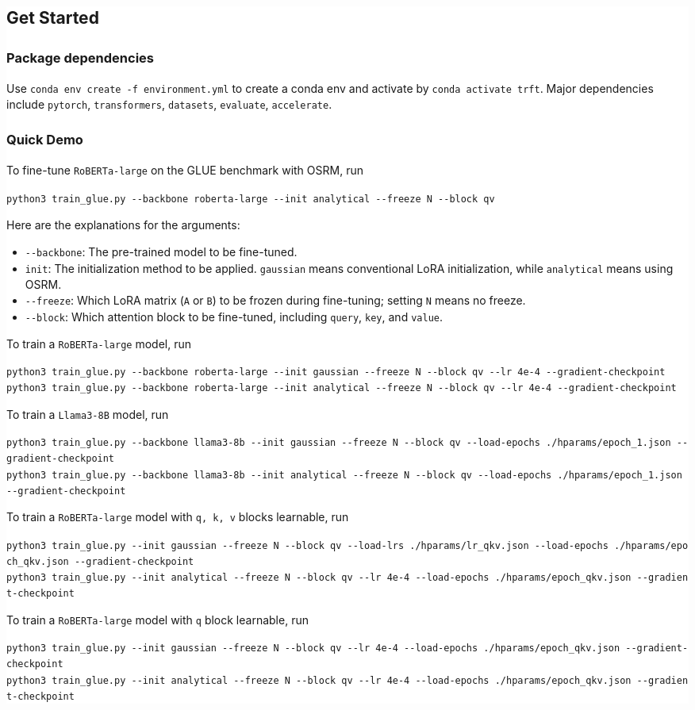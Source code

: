 
## Get Started

### Package dependencies
Use `conda env create -f environment.yml` to create a conda env and activate by `conda activate trft`. Major dependencies include `pytorch`, `transformers`, `datasets`, `evaluate`, `accelerate`.

### Quick Demo
To fine-tune `RoBERTa-large` on the GLUE benchmark with OSRM, run
```py3
python3 train_glue.py --backbone roberta-large --init analytical --freeze N --block qv
```
Here are the explanations for the arguments:
- `--backbone`: The pre-trained model to be fine-tuned.
- `init`: The initialization method to be applied. `gaussian` means conventional LoRA initialization, while `analytical` means using OSRM.
- `--freeze`: Which LoRA matrix (`A` or `B`) to be frozen during fine-tuning; setting `N` means no freeze.
- `--block`: Which attention block to be fine-tuned, including `query`, `key`, and `value`.

To train a `RoBERTa-large` model, run 

```py3
python3 train_glue.py --backbone roberta-large --init gaussian --freeze N --block qv --lr 4e-4 --gradient-checkpoint
python3 train_glue.py --backbone roberta-large --init analytical --freeze N --block qv --lr 4e-4 --gradient-checkpoint
```

To train a `Llama3-8B` model, run

```py3
python3 train_glue.py --backbone llama3-8b --init gaussian --freeze N --block qv --load-epochs ./hparams/epoch_1.json --gradient-checkpoint
python3 train_glue.py --backbone llama3-8b --init analytical --freeze N --block qv --load-epochs ./hparams/epoch_1.json --gradient-checkpoint
```

To train a `RoBERTa-large` model with `q, k, v` blocks learnable, run

```py3
python3 train_glue.py --init gaussian --freeze N --block qv --load-lrs ./hparams/lr_qkv.json --load-epochs ./hparams/epoch_qkv.json --gradient-checkpoint
python3 train_glue.py --init analytical --freeze N --block qv --lr 4e-4 --load-epochs ./hparams/epoch_qkv.json --gradient-checkpoint
```

To train a `RoBERTa-large` model with `q` block learnable, run

```py3
python3 train_glue.py --init gaussian --freeze N --block qv --lr 4e-4 --load-epochs ./hparams/epoch_qkv.json --gradient-checkpoint
python3 train_glue.py --init analytical --freeze N --block qv --lr 4e-4 --load-epochs ./hparams/epoch_qkv.json --gradient-checkpoint
```
